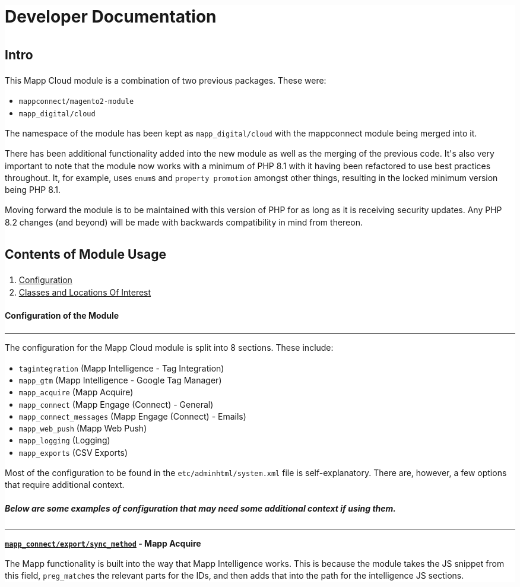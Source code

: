 # Developer Documentation

## Intro

This Mapp Cloud module is a combination of two previous packages. These were:
* `mappconnect/magento2-module`
* `mapp_digital/cloud`

The namespace of the module has been kept as `mapp_digital/cloud` with the mappconnect module being merged into it.

There has been additional functionality added into the new module as well as the merging of the previous code. It's also
very important to note that the module now works with a minimum of PHP 8.1 with it having been refactored to use best
practices throughout. It, for example, uses `enum`s and `property promotion` amongst other things, resulting in the 
locked minimum version being PHP 8.1. 

Moving forward the module is to be maintained with this version of PHP for as long as it is receiving security updates. 
Any PHP 8.2 changes (and beyond) will be made with backwards compatibility in mind from thereon.

## Contents of Module Usage

1. [Configuration](#configuration-of-the-module)
2. [Classes and Locations Of Interest](#classes-and-locations-of-interest)

#### Configuration of the Module
---

The configuration for the Mapp Cloud module is split into 8 sections. These include:
* `tagintegration` (Mapp Intelligence - Tag Integration)
* `mapp_gtm` (Mapp Intelligence - Google Tag Manager)
* `mapp_acquire` (Mapp Acquire)
* `mapp_connect` (Mapp Engage (Connect) - General)
* `mapp_connect_messages` (Mapp Engage (Connect) - Emails)
* `mapp_web_push` (Mapp Web Push)
* `mapp_logging` (Logging)
* `mapp_exports` (CSV Exports)

Most of the configuration to be found in the `etc/adminhtml/system.xml` file is self-explanatory. There are, however, a 
few options that require additional context.

##### Below are some examples of configuration that may need some additional context if using them.
---

**[`mapp_connect/export/sync_method`](../etc/system.xml#L156) - Mapp Acquire**

The Mapp functionality is built into the way that Mapp Intelligence works. This is because the module takes the 
JS snippet from this field, `preg_match`es the relevant parts for the IDs, and then adds that into the path for the
intelligence JS sections. 
